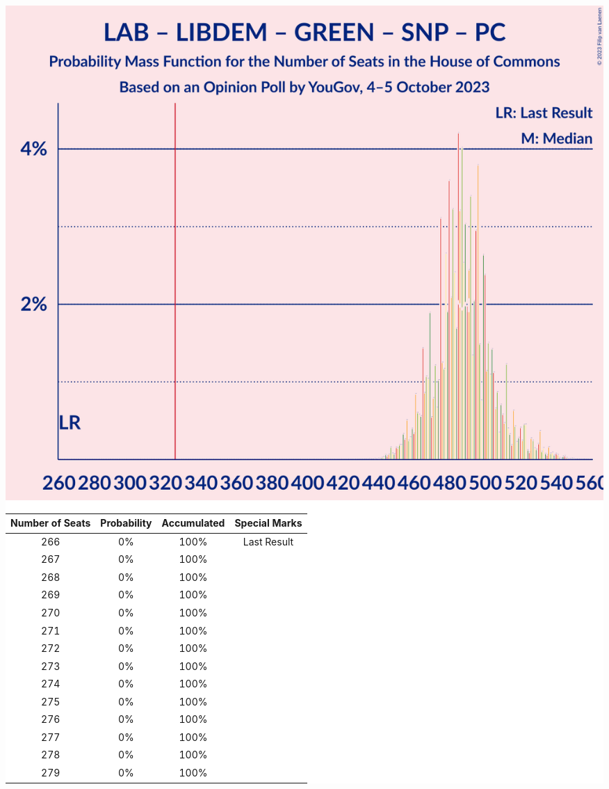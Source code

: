 ![Graph with seats probability mass function not yet produced](2023-10-05-YouGov-coalitions-seats-pmf-lab–libdem–green–snp–pc.png "Seats Probability Mass Function")

| Number of Seats | Probability | Accumulated | Special Marks |
|:---------------:|:-----------:|:-----------:|:-------------:|
| 266 | 0% | 100% | Last Result |
| 267 | 0% | 100% |  |
| 268 | 0% | 100% |  |
| 269 | 0% | 100% |  |
| 270 | 0% | 100% |  |
| 271 | 0% | 100% |  |
| 272 | 0% | 100% |  |
| 273 | 0% | 100% |  |
| 274 | 0% | 100% |  |
| 275 | 0% | 100% |  |
| 276 | 0% | 100% |  |
| 277 | 0% | 100% |  |
| 278 | 0% | 100% |  |
| 279 | 0% | 100% |  |